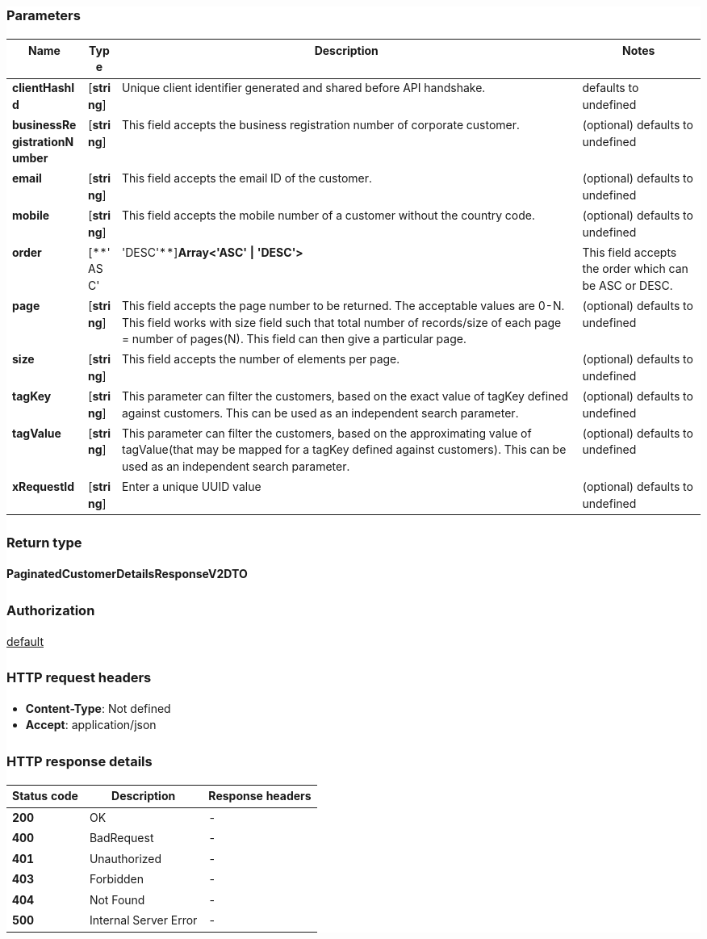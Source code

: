 
### Parameters

Name | Type | Description  | Notes
------------- | ------------- | ------------- | -------------
 **clientHashId** | [**string**] | Unique client identifier generated and shared before API handshake. | defaults to undefined
 **businessRegistrationNumber** | [**string**] | This field accepts the business registration number of corporate customer. | (optional) defaults to undefined
 **email** | [**string**] | This field accepts the email ID of the customer. | (optional) defaults to undefined
 **mobile** | [**string**] | This field accepts the mobile number of a customer without the country code. | (optional) defaults to undefined
 **order** | [**&#39;ASC&#39; | &#39;DESC&#39;**]**Array<&#39;ASC&#39; &#124; &#39;DESC&#39;>** | This field accepts the order which can be ASC or DESC. | (optional) defaults to undefined
 **page** | [**string**] | This field accepts the page number to be returned. The acceptable values are 0-N.  This field works with size field such that total number of records/size of each page &#x3D; number of pages(N).  This field can then give a particular page. | (optional) defaults to undefined
 **size** | [**string**] | This field accepts the number of elements per page. | (optional) defaults to undefined
 **tagKey** | [**string**] | This parameter can filter the customers, based on the exact value of tagKey defined against customers. This can be used as an independent search parameter. | (optional) defaults to undefined
 **tagValue** | [**string**] | This parameter can filter the customers, based on the approximating value of tagValue(that may be mapped for a tagKey defined against customers). This can be used as an independent search parameter. | (optional) defaults to undefined
 **xRequestId** | [**string**] | Enter a unique UUID value | (optional) defaults to undefined


### Return type

**PaginatedCustomerDetailsResponseV2DTO**

### Authorization

[default](README.md#default)

### HTTP request headers

 - **Content-Type**: Not defined
 - **Accept**: application/json


### HTTP response details
| Status code | Description | Response headers |
|-------------|-------------|------------------|
**200** | OK |  -  |
**400** | BadRequest |  -  |
**401** | Unauthorized |  -  |
**403** | Forbidden |  -  |
**404** | Not Found |  -  |
**500** | Internal Server Error |  -  |
